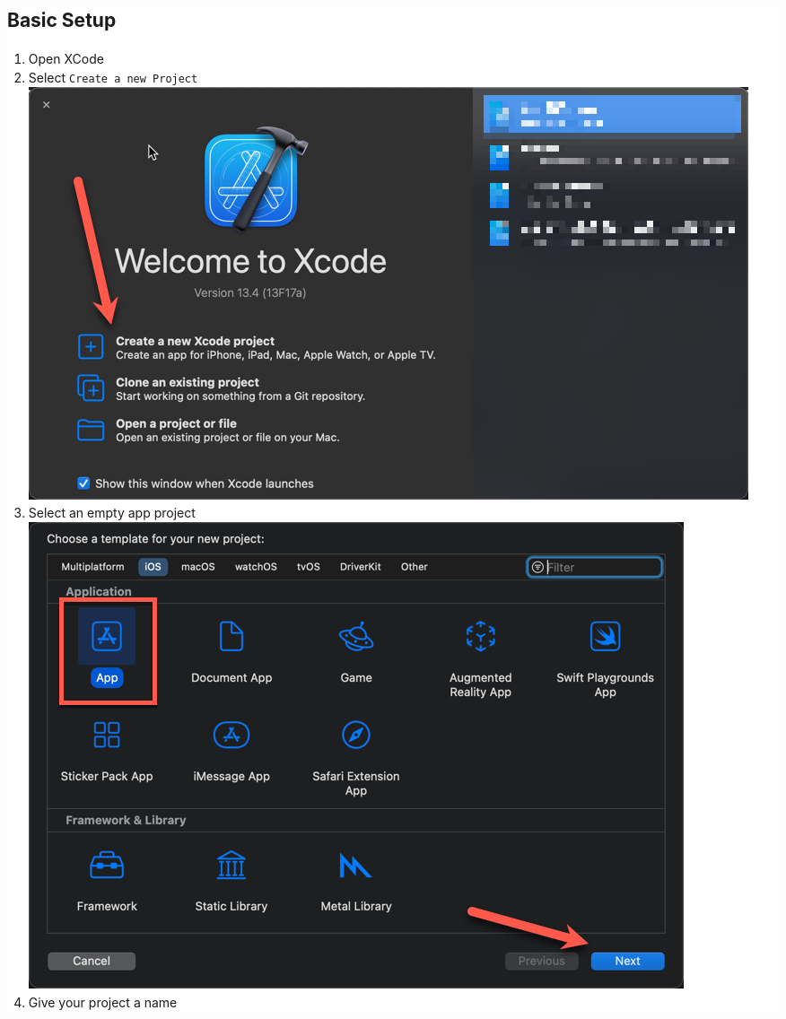 ## Basic Setup

1. Open XCode
2. Select `Create a new Project`
   ![](images/xcode-launch-screen-intro.png)
3. Select an empty app project
   ![](images/xcode-step-2.png)
4. Give your project a name